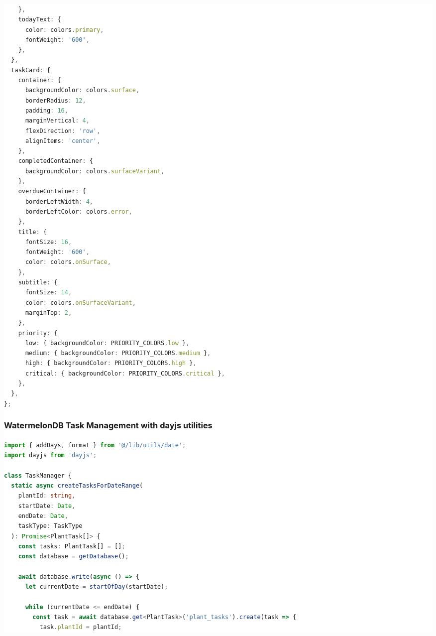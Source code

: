 ```typescript
    },
    todayText: {
      color: colors.primary,
      fontWeight: '600',
    },
  },
  taskCard: {
    container: {
      backgroundColor: colors.surface,
      borderRadius: 12,
      padding: 16,
      marginVertical: 4,
      flexDirection: 'row',
      alignItems: 'center',
    },
    completedContainer: {
      backgroundColor: colors.surfaceVariant,
    },
    overdueContainer: {
      borderLeftWidth: 4,
      borderLeftColor: colors.error,
    },
    title: {
      fontSize: 16,
      fontWeight: '600',
      color: colors.onSurface,
    },
    subtitle: {
      fontSize: 14,
      color: colors.onSurfaceVariant,
      marginTop: 2,
    },
    priority: {
      low: { backgroundColor: PRIORITY_COLORS.low },
      medium: { backgroundColor: PRIORITY_COLORS.medium },
      high: { backgroundColor: PRIORITY_COLORS.high },
      critical: { backgroundColor: PRIORITY_COLORS.critical },
    },
  },
};
```

### WatermelonDB Task Management with dayjs utilities
```typescript
import { addDays, format } from '@/lib/utils/date';
import dayjs from 'dayjs';

class TaskManager {
  static async createTasksForDateRange(
    plantId: string,
    startDate: Date,
    endDate: Date,
    taskType: TaskType
  ): Promise<PlantTask[]> {
    const tasks: PlantTask[] = [];
    const database = getDatabase();
    
    await database.write(async () => {
      let currentDate = startOfDay(startDate);
      
      while (currentDate <= endDate) {
        const task = await database.get<PlantTask>('plant_tasks').create(task => {
          task.plantId = plantId;
```
